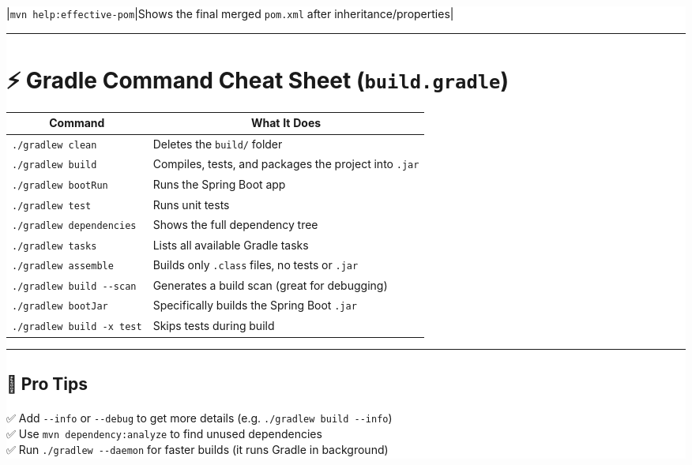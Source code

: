 |`mvn help:effective-pom`|Shows the final merged `pom.xml` after inheritance/properties|

---

# ⚡ Gradle Command Cheat Sheet (`build.gradle`)

|Command|What It Does|
|---|---|
|`./gradlew clean`|Deletes the `build/` folder|
|`./gradlew build`|Compiles, tests, and packages the project into `.jar`|
|`./gradlew bootRun`|Runs the Spring Boot app|
|`./gradlew test`|Runs unit tests|
|`./gradlew dependencies`|Shows the full dependency tree|
|`./gradlew tasks`|Lists all available Gradle tasks|
|`./gradlew assemble`|Builds only `.class` files, no tests or `.jar`|
|`./gradlew build --scan`|Generates a build scan (great for debugging)|
|`./gradlew bootJar`|Specifically builds the Spring Boot `.jar`|
|`./gradlew build -x test`|Skips tests during build|

---

## 🧠 Pro Tips

✅ Add `--info` or `--debug` to get more details (e.g. `./gradlew build --info`)  
✅ Use `mvn dependency:analyze` to find unused dependencies  
✅ Run `./gradlew --daemon` for faster builds (it runs Gradle in background)